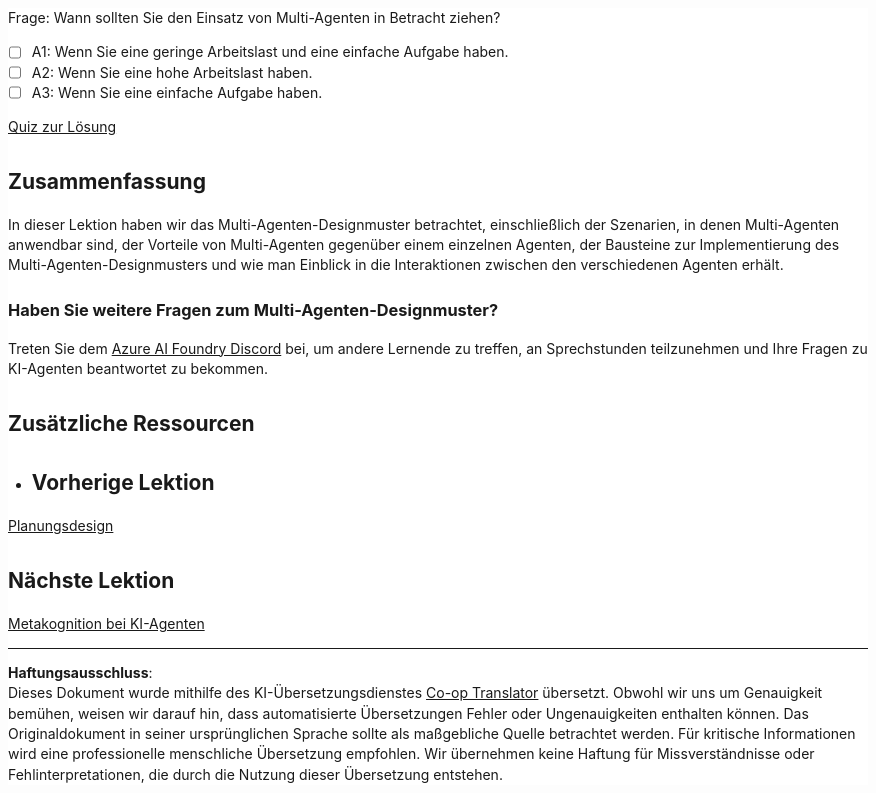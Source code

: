 Frage: Wann sollten Sie den Einsatz von Multi-Agenten in Betracht ziehen?

- [ ] A1: Wenn Sie eine geringe Arbeitslast und eine einfache Aufgabe haben.
- [ ] A2: Wenn Sie eine hohe Arbeitslast haben.
- [ ] A3: Wenn Sie eine einfache Aufgabe haben.

[Quiz zur Lösung](./solution/solution-quiz.md)

## Zusammenfassung

In dieser Lektion haben wir das Multi-Agenten-Designmuster betrachtet, einschließlich der Szenarien, in denen Multi-Agenten anwendbar sind, der Vorteile von Multi-Agenten gegenüber einem einzelnen Agenten, der Bausteine zur Implementierung des Multi-Agenten-Designmusters und wie man Einblick in die Interaktionen zwischen den verschiedenen Agenten erhält.

### Haben Sie weitere Fragen zum Multi-Agenten-Designmuster?

Treten Sie dem [Azure AI Foundry Discord](https://aka.ms/ai-agents/discord) bei, um andere Lernende zu treffen, an Sprechstunden teilzunehmen und Ihre Fragen zu KI-Agenten beantwortet zu bekommen.

## Zusätzliche Ressourcen

- ## Vorherige Lektion

[Planungsdesign](../07-planning-design/README.md)

## Nächste Lektion

[Metakognition bei KI-Agenten](../09-metacognition/README.md)

---

**Haftungsausschluss**:  
Dieses Dokument wurde mithilfe des KI-Übersetzungsdienstes [Co-op Translator](https://github.com/Azure/co-op-translator) übersetzt. Obwohl wir uns um Genauigkeit bemühen, weisen wir darauf hin, dass automatisierte Übersetzungen Fehler oder Ungenauigkeiten enthalten können. Das Originaldokument in seiner ursprünglichen Sprache sollte als maßgebliche Quelle betrachtet werden. Für kritische Informationen wird eine professionelle menschliche Übersetzung empfohlen. Wir übernehmen keine Haftung für Missverständnisse oder Fehlinterpretationen, die durch die Nutzung dieser Übersetzung entstehen.